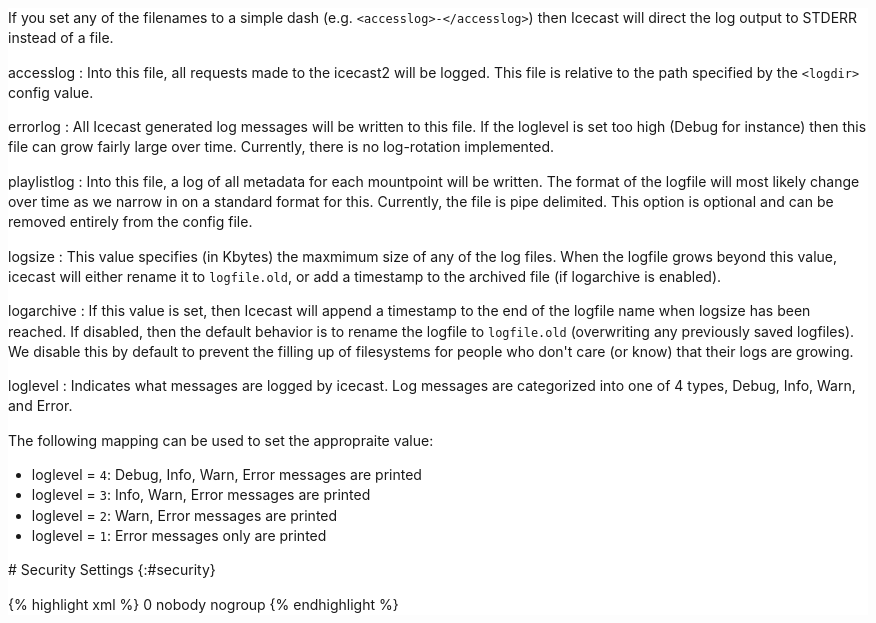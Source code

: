 If you set any of the filenames to a simple dash (e.g. `<accesslog>-</accesslog>`) then Icecast will direct the log output to
STDERR instead of a file.

accesslog
: Into this file, all requests made to the icecast2 will be logged. This file is relative to the path specified by the `<logdir>` config value.

errorlog
: All Icecast generated log messages will be written to this file. If the loglevel is set too high (Debug for instance) then
  this file can grow fairly large over time. Currently, there is no log-rotation implemented.

playlistlog
: Into this file, a log of all metadata for each mountpoint will be written. The format of the logfile will most likely change over time
  as we narrow in on a standard format for this. Currently, the file is pipe delimited. This option is optional and can be removed entirely
  from the config file.

logsize
: This value specifies (in Kbytes) the maxmimum size of any of the log files. When the logfile grows beyond this value, icecast will either
  rename it to `logfile.old`, or add a timestamp to the archived file (if logarchive is enabled).

logarchive
: If this value is set, then Icecast will append a timestamp to the end of the logfile name when logsize has been reached. If disabled, then
  the default behavior is to rename the logfile to `logfile.old` (overwriting any previously saved logfiles). We disable this by default to
  prevent the filling up of filesystems for people who don't care (or know) that their logs are growing.

loglevel
: Indicates what messages are logged by icecast. Log messages are categorized into one of 4 types, Debug, Info, Warn, and Error.  
    
  The following mapping can be used to set the appropraite value:
  
  -   loglevel = `4`: Debug, Info, Warn, Error messages are printed
  -   loglevel = `3`: Info, Warn, Error messages are printed
  -   loglevel = `2`: Warn, Error messages are printed
  -   loglevel = `1`: Error messages only are printed

</article>

<article markdown="1">
# Security Settings
{:#security}

{% highlight xml %}
<security>
    <chroot>0</chroot>
    <changeowner>
        <user>nobody</user>
        <group>nogroup</group>
    </changeowner>
</security>
{% endhighlight %}
